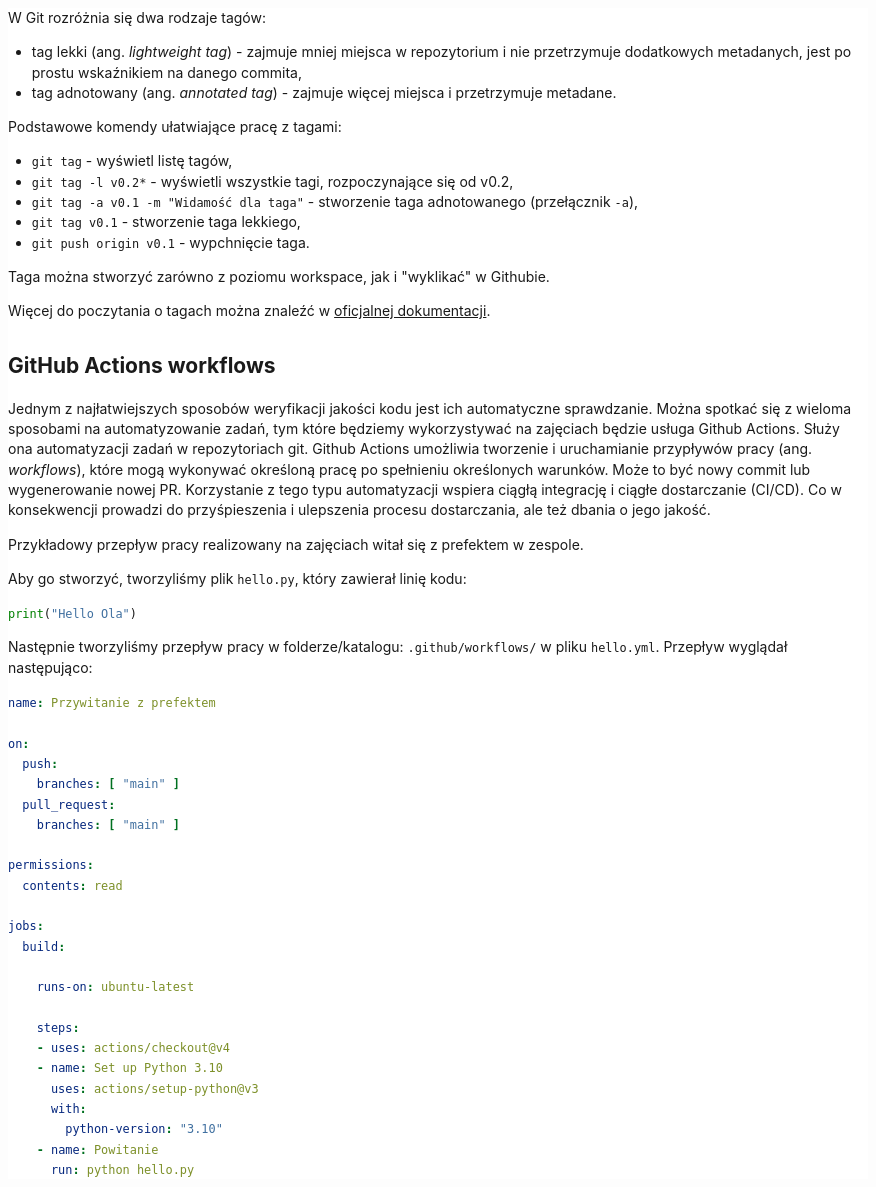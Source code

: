 W Git rozróżnia się dwa rodzaje tagów: 
* tag lekki (ang. *lightweight tag*) - zajmuje mniej miejsca w repozytorium i nie przetrzymuje dodatkowych
metadanych, jest po prostu wskaźnikiem na danego commita,
* tag adnotowany (ang. *annotated tag*) - zajmuje więcej miejsca i przetrzymuje metadane.

Podstawowe komendy ułatwiające pracę z tagami:
* `git tag` - wyświetl listę tagów, 
* `git tag -l v0.2*` - wyświetli wszystkie tagi, rozpoczynające się od v0.2,
* `git tag -a v0.1 -m "Widamość dla taga"` - stworzenie taga adnotowanego
  (przełącznik `-a`),
* `git tag v0.1` - stworzenie taga lekkiego,
* `git push origin v0.1` - wypchnięcie taga.

Taga można stworzyć zarówno z poziomu workspace, jak i "wyklikać" w Githubie.

Więcej do poczytania o tagach można znaleźć w [oficjalnej dokumentacji](https://git-scm.com/book/en/v2/Git-Basics-Tagging).


## GitHub Actions workflows

Jednym z najłatwiejszych sposobów weryfikacji jakości kodu jest ich automatyczne sprawdzanie. 
Można spotkać się z wieloma sposobami na automatyzowanie zadań, 
tym które będziemy wykorzystywać na zajęciach będzie usługa Github Actions.
Służy ona automatyzacji zadań w repozytoriach git.
Github Actions umożliwia tworzenie i uruchamianie przypływów pracy (ang. *workflows*), 
które mogą wykonywać określoną pracę po spełnieniu określonych warunków.
Może to być nowy commit lub wygenerowanie nowej PR.
Korzystanie z tego typu automatyzacji wspiera ciągłą integrację i ciągłe dostarczanie (CI/CD).
Co w konsekwencji prowadzi do przyśpieszenia i ulepszenia procesu dostarczania,
ale też dbania o jego jakość.

Przykładowy przepływ pracy realizowany na zajęciach witał się z prefektem w zespole.

Aby go stworzyć, tworzyliśmy plik `hello.py`, który zawierał linię kodu:
```python
print("Hello Ola")
```
Następnie tworzyliśmy przepływ pracy w folderze/katalogu: `.github/workflows/` w pliku `hello.yml`.
Przepływ wyglądał następująco:
```yaml
name: Przywitanie z prefektem

on:
  push:
    branches: [ "main" ]
  pull_request:
    branches: [ "main" ]

permissions:
  contents: read

jobs:
  build:

    runs-on: ubuntu-latest

    steps:
    - uses: actions/checkout@v4
    - name: Set up Python 3.10
      uses: actions/setup-python@v3
      with:
        python-version: "3.10"
    - name: Powitanie
      run: python hello.py
```